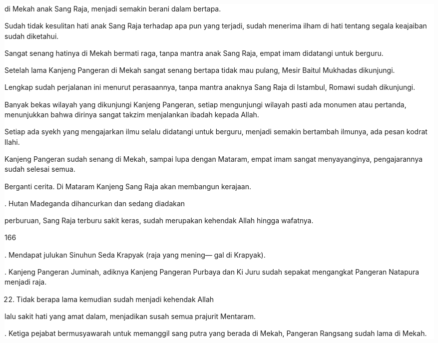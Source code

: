 di Mekah anak Sang Raja, menjadi semakin berani dalam
bertapa.

Sudah tidak kesulitan hati anak Sang Raja terhadap apa pun
yang terjadi, sudah menerima ilham di hati tentang segala
keajaiban sudah diketahui.

Sangat senang hatinya di Mekah bermati raga, tanpa mantra
anak Sang Raja, empat imam didatangi untuk berguru.

Setelah lama Kanjeng Pangeran di Mekah sangat senang
bertapa tidak mau pulang, Mesir Baitul Mukhadas dikunjungi.

Lengkap sudah perjalanan ini menurut perasaannya, tanpa
mantra anaknya Sang Raja di Istambul, Romawi sudah
dikunjungi.

Banyak bekas wilayah yang dikunjungi Kanjeng Pangeran,
setiap mengunjungi wilayah pasti ada monumen atau
pertanda, menunjukkan bahwa dirinya sangat takzim
menjalankan ibadah kepada Allah.

Setiap ada syekh yang mengajarkan ilmu selalu didatangi
untuk berguru, menjadi semakin bertambah ilmunya, ada
pesan kodrat Ilahi.

Kanjeng Pangeran sudah senang di Mekah, sampai lupa
dengan Mataram, empat imam sangat menyayanginya,
pengajarannya sudah selesai semua.

Berganti cerita. Di Mataram Kanjeng Sang Raja akan
membangun kerajaan.

. Hutan Madeganda dihancurkan dan sedang diadakan

perburuan, Sang Raja terburu sakit keras, sudah merupakan
kehendak Allah hingga wafatnya.

166

 

 



. Mendapat julukan Sinuhun Seda Krapyak (raja yang mening—
gal di Krapyak).

. Kanjeng Pangeran Juminah, adiknya Kanjeng Pangeran
Purbaya dan Ki Juru sudah sepakat mengangkat Pangeran
Natapura menjadi raja.

22. Tidak berapa lama kemudian sudah menjadi kehendak Allah

lalu sakit hati yang amat dalam, menjadikan susah semua
prajurit Mentaram.

. Ketiga pejabat bermusyawarah untuk memanggil sang putra
yang berada di Mekah, Pangeran Rangsang sudah lama di
Mekah.
